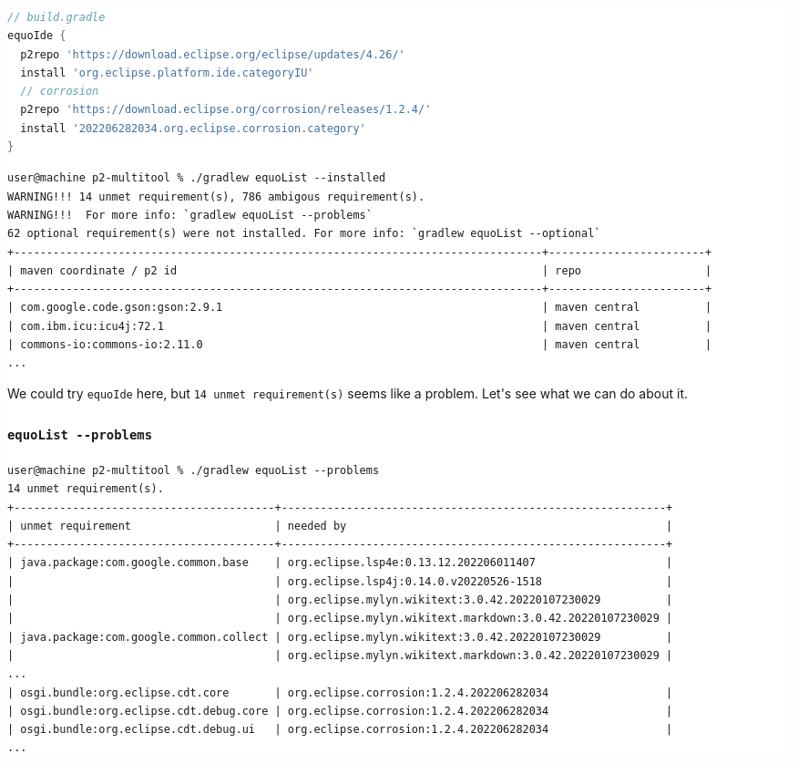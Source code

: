 ```gradle
// build.gradle
equoIde {
  p2repo 'https://download.eclipse.org/eclipse/updates/4.26/'
  install 'org.eclipse.platform.ide.categoryIU'
  // corrosion
  p2repo 'https://download.eclipse.org/corrosion/releases/1.2.4/'
  install '202206282034.org.eclipse.corrosion.category'
}
```

[//]: <> (P2MultitoolExamples._04_corrosion_installed)
```console
user@machine p2-multitool % ./gradlew equoList --installed
WARNING!!! 14 unmet requirement(s), 786 ambigous requirement(s).
WARNING!!!  For more info: `gradlew equoList --problems`
62 optional requirement(s) were not installed. For more info: `gradlew equoList --optional`
+---------------------------------------------------------------------------------+------------------------+
| maven coordinate / p2 id                                                        | repo                   |
+---------------------------------------------------------------------------------+------------------------+
| com.google.code.gson:gson:2.9.1                                                 | maven central          |
| com.ibm.icu:icu4j:72.1                                                          | maven central          |
| commons-io:commons-io:2.11.0                                                    | maven central          |
...
```

We could try `equoIde` here, but `14 unmet requirement(s)` seems like a problem. Let's see what we can do about it.

<a name="equolist-problems"></a>
### `equoList --problems`

[//]: <> (P2MultitoolExamples._05_corrosion_problems)
```console
user@machine p2-multitool % ./gradlew equoList --problems
14 unmet requirement(s).
+----------------------------------------+-----------------------------------------------------------+
| unmet requirement                      | needed by                                                 |
+----------------------------------------+-----------------------------------------------------------+
| java.package:com.google.common.base    | org.eclipse.lsp4e:0.13.12.202206011407                    |
|                                        | org.eclipse.lsp4j:0.14.0.v20220526-1518                   |
|                                        | org.eclipse.mylyn.wikitext:3.0.42.20220107230029          |
|                                        | org.eclipse.mylyn.wikitext.markdown:3.0.42.20220107230029 |
| java.package:com.google.common.collect | org.eclipse.mylyn.wikitext:3.0.42.20220107230029          |
|                                        | org.eclipse.mylyn.wikitext.markdown:3.0.42.20220107230029 |
...
| osgi.bundle:org.eclipse.cdt.core       | org.eclipse.corrosion:1.2.4.202206282034                  |
| osgi.bundle:org.eclipse.cdt.debug.core | org.eclipse.corrosion:1.2.4.202206282034                  |
| osgi.bundle:org.eclipse.cdt.debug.ui   | org.eclipse.corrosion:1.2.4.202206282034                  |
...
```

[//]: <> (UPDATE CHECKLIST)
[//]: <> (update version in plugin-gradle/example-gradle/build.gradle)
[//]: <> (update version in plugin-maven/example-maven/pom.xml)
[//]: <> ($ rm *.tar)
[//]: <> ($ ./gradlew p2multitool)
[//]: <> ($ cp p2multi<tab> p2multitool-latest.tar)
[//]: <> (find-replace existing '0.12.1' with '$NEW' in this document)
[//]: <> (P2MultitoolExamples._01_minimal_allCategories)
[//]: <> (P2MultitoolExamples._02_minimal_installed_empty)
[//]: <> (P2MultitoolExamples._02_minimal_installed)
[//]: <> (P2MultitoolExamples._02_minimal_installed - same as above)
[//]: <> (P2MultitoolExamples._03_corrosion_allCategories)
[//]: <> (P2MultitoolExamples._06_corrosion_cdt_installed)
[//]: <> (P2MultitoolExamples._05)
[//]: <> (P2MultitoolExamples._06)
[//]: <> (P2MultitoolExamples._07)